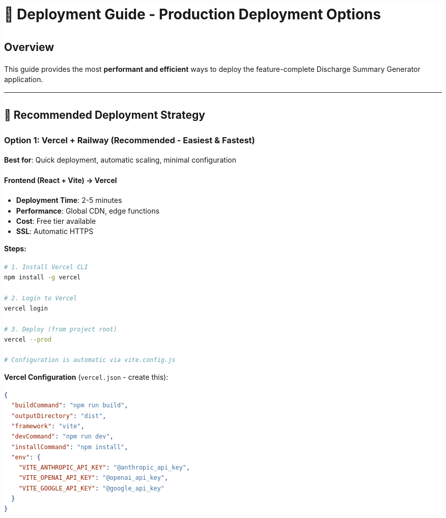 # 🚀 Deployment Guide - Production Deployment Options

## Overview

This guide provides the most **performant and efficient** ways to deploy the feature-complete Discharge Summary Generator application.

---

## 🎯 Recommended Deployment Strategy

### **Option 1: Vercel + Railway (Recommended - Easiest & Fastest)**

**Best for**: Quick deployment, automatic scaling, minimal configuration

#### Frontend (React + Vite) → Vercel
- **Deployment Time**: 2-5 minutes
- **Performance**: Global CDN, edge functions
- **Cost**: Free tier available
- **SSL**: Automatic HTTPS

**Steps:**
```bash
# 1. Install Vercel CLI
npm install -g vercel

# 2. Login to Vercel
vercel login

# 3. Deploy (from project root)
vercel --prod

# Configuration is automatic via vite.config.js
```

**Vercel Configuration** (`vercel.json` - create this):
```json
{
  "buildCommand": "npm run build",
  "outputDirectory": "dist",
  "framework": "vite",
  "devCommand": "npm run dev",
  "installCommand": "npm install",
  "env": {
    "VITE_ANTHROPIC_API_KEY": "@anthropic_api_key",
    "VITE_OPENAI_API_KEY": "@openai_api_key",
    "VITE_GOOGLE_API_KEY": "@google_api_key"
  }
}
```
